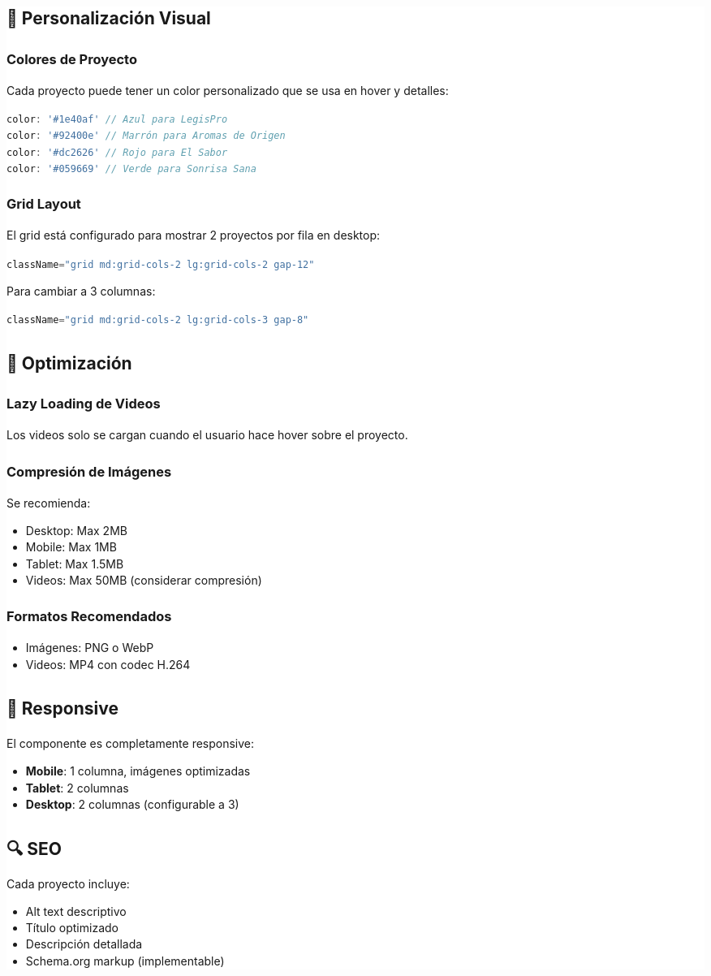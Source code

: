 ## 🎨 Personalización Visual

### Colores de Proyecto
Cada proyecto puede tener un color personalizado que se usa en hover y detalles:
```javascript
color: '#1e40af' // Azul para LegisPro
color: '#92400e' // Marrón para Aromas de Origen
color: '#dc2626' // Rojo para El Sabor
color: '#059669' // Verde para Sonrisa Sana
```

### Grid Layout
El grid está configurado para mostrar 2 proyectos por fila en desktop:
```javascript
className="grid md:grid-cols-2 lg:grid-cols-2 gap-12"
```

Para cambiar a 3 columnas:
```javascript
className="grid md:grid-cols-2 lg:grid-cols-3 gap-8"
```

## 🚀 Optimización

### Lazy Loading de Videos
Los videos solo se cargan cuando el usuario hace hover sobre el proyecto.

### Compresión de Imágenes
Se recomienda:
- Desktop: Max 2MB
- Mobile: Max 1MB
- Tablet: Max 1.5MB
- Videos: Max 50MB (considerar compresión)

### Formatos Recomendados
- Imágenes: PNG o WebP
- Videos: MP4 con codec H.264

## 📱 Responsive

El componente es completamente responsive:
- **Mobile**: 1 columna, imágenes optimizadas
- **Tablet**: 2 columnas
- **Desktop**: 2 columnas (configurable a 3)

## 🔍 SEO

Cada proyecto incluye:
- Alt text descriptivo
- Título optimizado
- Descripción detallada
- Schema.org markup (implementable)
